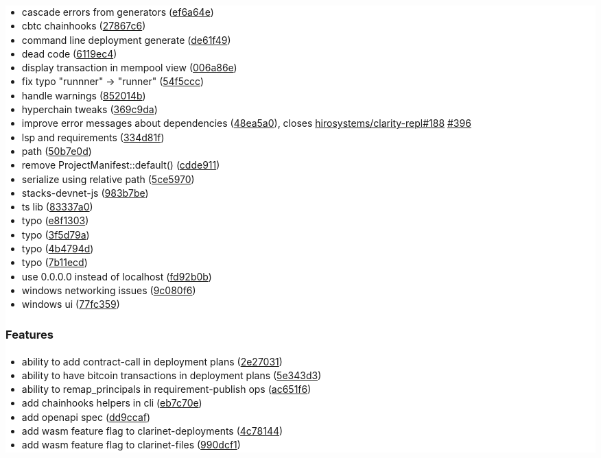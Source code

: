 * cascade errors from generators ([ef6a64e](https://github.com/hirosystems/clarinet/commit/ef6a64e5bbdd43129478ca6480fb9856f8043806))
* cbtc chainhooks ([27867c6](https://github.com/hirosystems/clarinet/commit/27867c608eb7e82864bc810b887d4ecd02804f56))
* command line deployment generate ([de61f49](https://github.com/hirosystems/clarinet/commit/de61f4956a9678888edcfd1ed2451308ebe7ce9d))
* dead code ([6119ec4](https://github.com/hirosystems/clarinet/commit/6119ec41aba1b9a78db161311e5cb6dd60e762c9))
* display transaction in mempool view ([006a86e](https://github.com/hirosystems/clarinet/commit/006a86ef92a6e69ce8bfc1044750081700275544))
* fix typo "runnner" -> "runner" ([54f5ccc](https://github.com/hirosystems/clarinet/commit/54f5cccef7486f8f32bdc5ff62508db90b736cdc))
* handle warnings ([852014b](https://github.com/hirosystems/clarinet/commit/852014be7bcff19305b78d7191f95a34bd425b17))
* hyperchain tweaks ([369c9da](https://github.com/hirosystems/clarinet/commit/369c9da45723a13e4bb00df3601a9a7d65aa5c13))
* improve error messages about dependencies ([48ea5a0](https://github.com/hirosystems/clarinet/commit/48ea5a0b87a00fd082d4a91bb072b72bb7d785cd)), closes [hirosystems/clarity-repl#188](https://github.com/hirosystems/clarity-repl/issues/188) [#396](https://github.com/hirosystems/clarinet/issues/396)
* lsp and requirements ([334d81f](https://github.com/hirosystems/clarinet/commit/334d81f73d789fe97beeab73ca63e8aa5b9f560a))
* path ([50b7e0d](https://github.com/hirosystems/clarinet/commit/50b7e0ddbcd01d46e7e5a6e52e22b0949e93f222))
* remove ProjectManifest::default() ([cdde911](https://github.com/hirosystems/clarinet/commit/cdde911809224ec53590123434adafbb387bd4c7))
* serialize using relative path ([5ce5970](https://github.com/hirosystems/clarinet/commit/5ce5970cd3fb8dda6493dfc540b1d7edd4d8248a))
* stacks-devnet-js ([983b7be](https://github.com/hirosystems/clarinet/commit/983b7be3139d6b7097a43d0cc6798f4ef2ac271d))
* ts lib ([83337a0](https://github.com/hirosystems/clarinet/commit/83337a02e0fbe17d7b2bb0db2d621f1113d7c51f))
* typo ([e8f1303](https://github.com/hirosystems/clarinet/commit/e8f13032e660cfa1c17dbaa06d0d3d4423555f81))
* typo ([3f5d79a](https://github.com/hirosystems/clarinet/commit/3f5d79ac1e57d88a50f263a7fc95600cf52ba11a))
* typo ([4b4794d](https://github.com/hirosystems/clarinet/commit/4b4794dede064e7dde24ec3e76aae1768af00599))
* typo ([7b11ecd](https://github.com/hirosystems/clarinet/commit/7b11ecdc702333f8e9bc3bc85613d325d451ad93))
* use 0.0.0.0 instead of localhost ([fd92b0b](https://github.com/hirosystems/clarinet/commit/fd92b0b8de0c5f1d10169d2c2216aa348652cca7))
* windows networking issues ([9c080f6](https://github.com/hirosystems/clarinet/commit/9c080f6a96be253458c392eecb0dc0c866edc08e))
* windows ui ([77fc359](https://github.com/hirosystems/clarinet/commit/77fc359503cfa0ab12858aa6a3e5fdbf0c3d429a))


### Features

* ability to add contract-call in deployment plans ([2e27031](https://github.com/hirosystems/clarinet/commit/2e2703105933d3be31a7df329452ced1de2f5e54))
* ability to have bitcoin transactions in deployment plans ([5e343d3](https://github.com/hirosystems/clarinet/commit/5e343d37d597d80d513fc409bb75f5a1d86031f9))
* ability to remap_principals in requirement-publish ops ([ac651f6](https://github.com/hirosystems/clarinet/commit/ac651f6c5b78c55f965ff729ded3c0751a7d1213))
* add chainhooks helpers in cli ([eb7c70e](https://github.com/hirosystems/clarinet/commit/eb7c70ed4b4ddf6414a0dc3ec2ab54308961eefe))
* add openapi spec ([dd9ccaf](https://github.com/hirosystems/clarinet/commit/dd9ccafaa79a8d9ebe6c41f710cb2fd169ec47b7))
* add wasm feature flag to clarinet-deployments ([4c78144](https://github.com/hirosystems/clarinet/commit/4c78144237936c087becd71b8c1614c9d5147a5e))
* add wasm feature flag to clarinet-files ([990dcf1](https://github.com/hirosystems/clarinet/commit/990dcf1c6c5e7da4f907071d85e1b543afddd8fe))